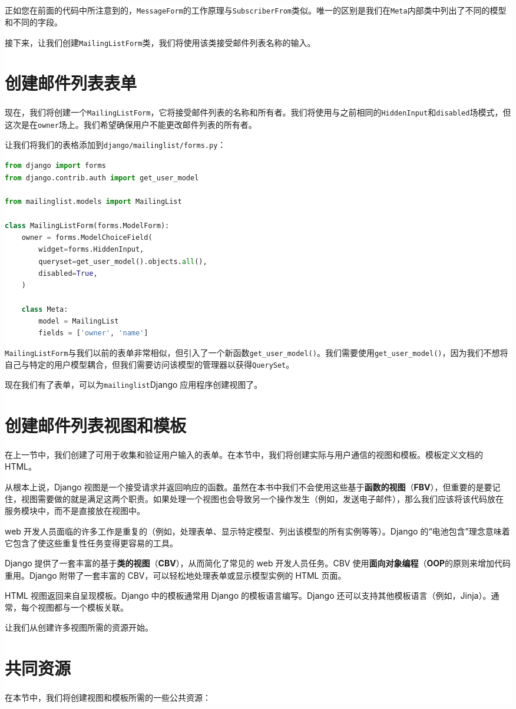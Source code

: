 正如您在前面的代码中所注意到的，`MessageForm`的工作原理与`SubscriberFrom`类似。唯一的区别是我们在`Meta`内部类中列出了不同的模型和不同的字段。

接下来，让我们创建`MailingListForm`类，我们将使用该类接受邮件列表名称的输入。

# 创建邮件列表表单

现在，我们将创建一个`MailingListForm`，它将接受邮件列表的名称和所有者。我们将使用与之前相同的`HiddenInput`和`disabled`场模式，但这次是在`owner`场上。我们希望确保用户不能更改邮件列表的所有者。

让我们将我们的表格添加到`django/mailinglist/forms.py`：

```py
from django import forms
from django.contrib.auth import get_user_model

from mailinglist.models import MailingList

class MailingListForm(forms.ModelForm):
    owner = forms.ModelChoiceField(
        widget=forms.HiddenInput,
        queryset=get_user_model().objects.all(),
        disabled=True,
    )

    class Meta:
        model = MailingList
        fields = ['owner', 'name']
```

`MailingListForm`与我们以前的表单非常相似，但引入了一个新函数`get_user_model()`。我们需要使用`get_user_model()`，因为我们不想将自己与特定的用户模型耦合，但我们需要访问该模型的管理器以获得`QuerySet`。

现在我们有了表单，可以为`mailinglist`Django 应用程序创建视图了。

# 创建邮件列表视图和模板

在上一节中，我们创建了可用于收集和验证用户输入的表单。在本节中，我们将创建实际与用户通信的视图和模板。模板定义文档的 HTML。

从根本上说，Django 视图是一个接受请求并返回响应的函数。虽然在本书中我们不会使用这些基于**函数的视图**（**FBV**），但重要的是要记住，视图需要做的就是满足这两个职责。如果处理一个视图也会导致另一个操作发生（例如，发送电子邮件），那么我们应该将该代码放在服务模块中，而不是直接放在视图中。

web 开发人员面临的许多工作是重复的（例如，处理表单、显示特定模型、列出该模型的所有实例等等）。Django 的“电池包含”理念意味着它包含了使这些重复性任务变得更容易的工具。

Django 提供了一套丰富的基于**类的视图**（**CBV**），从而简化了常见的 web 开发人员任务。CBV 使用**面向对象编程**（**OOP**的原则来增加代码重用。Django 附带了一套丰富的 CBV，可以轻松地处理表单或显示模型实例的 HTML 页面。

HTML 视图返回来自呈现模板。Django 中的模板通常用 Django 的模板语言编写。Django 还可以支持其他模板语言（例如，Jinja）。通常，每个视图都与一个模板关联。

让我们从创建许多视图所需的资源开始。

# 共同资源

在本节中，我们将创建视图和模板所需的一些公共资源：
